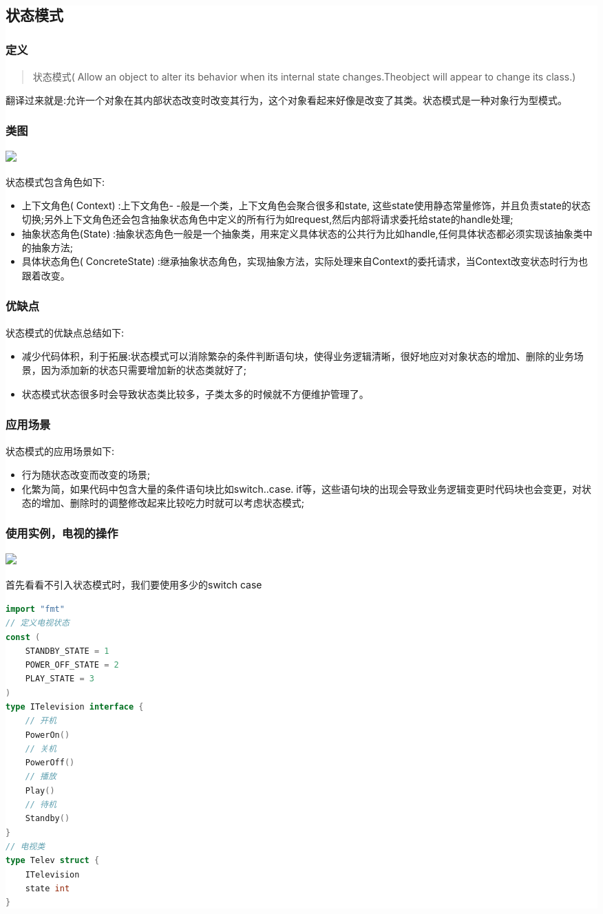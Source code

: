 
## 状态模式

### 定义

> 状态模式( Allow an object to alter its behavior when its internal state changes.Theobject will appear to
change its class.)

翻译过来就是:允许一个对象在其内部状态改变时改变其行为，这个对象看起来好像是改变了其类。状态模式是一种对象行为型模式。

### 类图

![](https://img.mukewang.com/5def15330001bf1105490209.png)

状态模式包含角色如下:
* 上下文角色( Context) :上下文角色- -般是一个类，上下文角色会聚合很多和state, 这些state使用静态常量修饰，并且负责state的状态切换;另外上下文角色还会包含抽象状态角色中定义的所有行为如request,然后内部将请求委托给state的handle处理;
* 抽象状态角色(State) :抽象状态角色一般是一个抽象类，用来定义具体状态的公共行为比如handle,任何具体状态都必须实现该抽象类中的抽象方法;
* 具体状态角色( ConcreteState) :继承抽象状态角色，实现抽象方法，实际处理来自Context的委托请求，当Context改变状态时行为也跟着改变。

### 优缺点
状态模式的优缺点总结如下:

* 减少代码体积，利于拓展:状态模式可以消除繁杂的条件判断语句块，使得业务逻辑清晰，很好地应对对象状态的增加、删除的业务场景，因为添加新的状态只需要增加新的状态类就好了;

* 状态模式状态很多时会导致状态类比较多，子类太多的时候就不方便维护管理了。

### 应用场景

状态模式的应用场景如下:
* 行为随状态改变而改变的场景;
* 化繁为简，如果代码中包含大量的条件语句块比如switch..case. if等，这些语句块的出现会导致业务逻辑变更时代码块也会变更，对状态的增加、删除时的调整修改起来比较吃力时就可以考虑状态模式;

### 使用实例，电视的操作

![](https://img.mukewang.com/5def14410001e0f606580274.png)

首先看看不引入状态模式时，我们要使用多少的switch case


```go
import "fmt"
// 定义电视状态
const (
	STANDBY_STATE = 1
	POWER_OFF_STATE = 2
	PLAY_STATE = 3
)
type ITelevision interface {
	// 开机
	PowerOn()
	// 关机
	PowerOff()
	// 播放
	Play()
	// 待机
	Standby()
}
// 电视类
type Telev struct {
	ITelevision
	state int
}

```